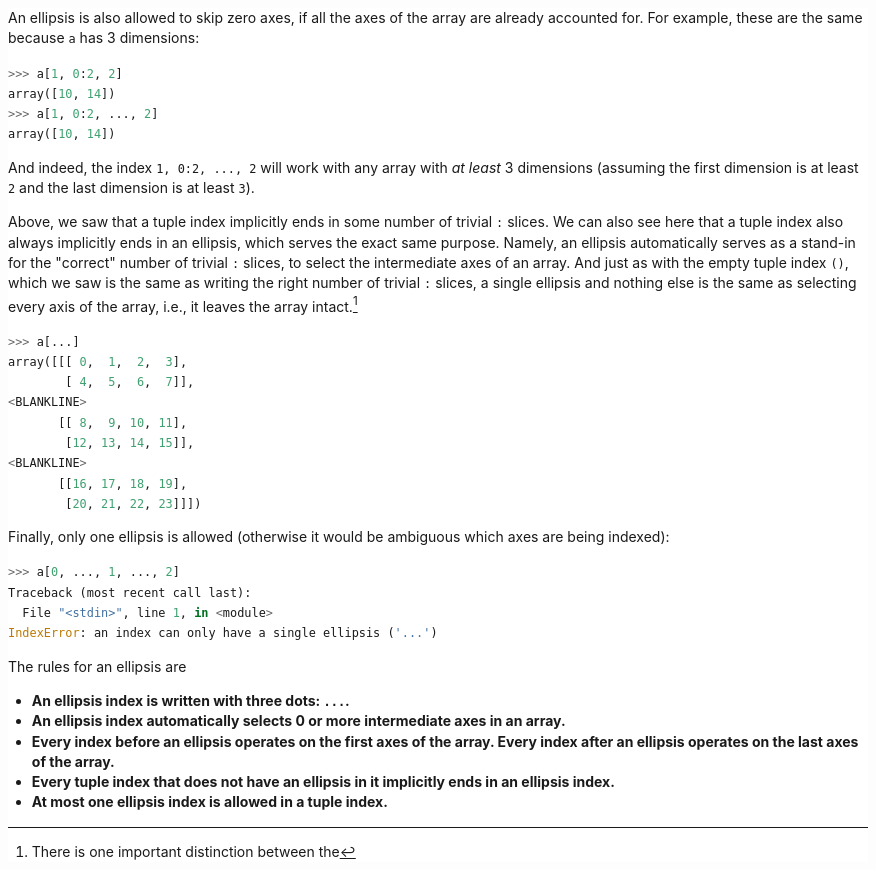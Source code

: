 An ellipsis is also allowed to skip zero axes, if all the axes of the array
are already accounted for. For example, these are the same because `a` has 3
dimensions:

```py
>>> a[1, 0:2, 2]
array([10, 14])
>>> a[1, 0:2, ..., 2]
array([10, 14])
```

And indeed, the index `1, 0:2, ..., 2` will work with any array with *at
least* 3 dimensions (assuming the first dimension is at least `2` and the last
dimension is at least `3`).

Above, we saw that a tuple index implicitly ends in some number of trivial `:`
slices. We can also see here that a tuple index also always implicitly ends in
an ellipsis, which serves the exact same purpose. Namely, an ellipsis
automatically serves as a stand-in for the "correct" number of trivial `:`
slices, to select the intermediate axes of an array. And just as with the
empty tuple index `()`, which we saw is the same as writing the right number
of trivial `:` slices, a single ellipsis and nothing else is the same as
selecting every axis of the array, i.e., it leaves the array intact.[^tuple-ellipsis-footnote]

```py
>>> a[...]
array([[[ 0,  1,  2,  3],
        [ 4,  5,  6,  7]],
<BLANKLINE>
       [[ 8,  9, 10, 11],
        [12, 13, 14, 15]],
<BLANKLINE>
       [[16, 17, 18, 19],
        [20, 21, 22, 23]]])
```

Finally, only one ellipsis is allowed (otherwise it would be ambiguous which
axes are being indexed):

```py
>>> a[0, ..., 1, ..., 2]
Traceback (most recent call last):
  File "<stdin>", line 1, in <module>
IndexError: an index can only have a single ellipsis ('...')
```

The rules for an ellipsis are

- **An ellipsis index is written with three dots: `...`.**
- **An ellipsis index automatically selects 0 or more intermediate axes in an
  array.**
- **Every index before an ellipsis operates on the first axes of the array.
  Every index after an ellipsis operates on the last axes of the array.**
- **Every tuple index that does not have an ellipsis in it implicitly ends in
  an ellipsis index.**
- **At most one ellipsis index is allowed in a tuple index.**


[^tuple-slices-footnote]: A more mathematically precise way to say this might
[^tuple-ellipsis-footnote]: There is one important distinction between the
[^ellipsis-footnote]: You can also write out the word `Ellipsis`, but this is
[^newaxis-footnote]: Solution:
[^outer-footnote]: We could have also used the
[^integer-scalar-footnote]: In fact, if the integer array index itself has